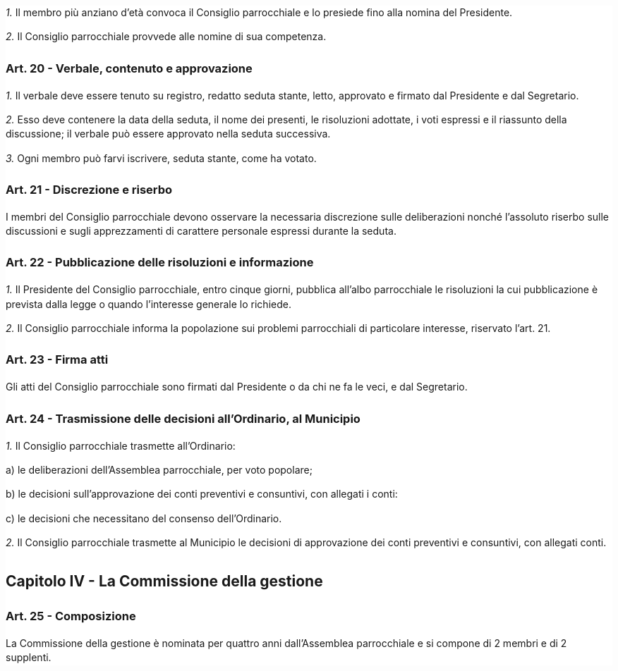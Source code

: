 *1.* Il membro più anziano d’età convoca il Consiglio parrocchiale e lo presiede fino alla nomina del Presidente.

*2.* Il Consiglio parrocchiale provvede alle nomine di sua competenza.

### Art. 20 - Verbale, contenuto e approvazione

*1.* Il verbale deve essere tenuto su registro, redatto seduta stante, letto, approvato e firmato
dal Presidente e dal Segretario.

*2.* Esso deve contenere la data della seduta, il nome dei presenti, le risoluzioni adottate, i voti
espressi e il riassunto della discussione; il verbale può essere approvato nella seduta successiva.

*3.* Ogni membro può farvi iscrivere, seduta stante, come ha votato.

### Art. 21 - Discrezione e riserbo

I membri del Consiglio parrocchiale devono osservare la necessaria discrezione sulle deliberazioni nonché l’assoluto riserbo sulle discussioni e sugli apprezzamenti di carattere personale espressi durante la seduta.

### Art. 22 - Pubblicazione delle risoluzioni e informazione

*1.* Il Presidente del Consiglio parrocchiale, entro cinque giorni, pubblica all’albo parrocchiale
le risoluzioni la cui pubblicazione è prevista dalla legge o quando l’interesse generale lo richiede.

*2.* Il Consiglio parrocchiale informa la popolazione sui problemi parrocchiali di particolare
interesse, riservato l’art. 21.

### Art. 23 - Firma atti
Gli atti del Consiglio parrocchiale sono firmati dal Presidente o da chi ne fa le veci, e dal
Segretario.

### Art. 24 - Trasmissione delle decisioni all’Ordinario, al Municipio

*1.* Il Consiglio parrocchiale trasmette all’Ordinario:

a) le deliberazioni dell’Assemblea parrocchiale, per voto popolare;

b) le decisioni sull’approvazione dei conti preventivi e consuntivi, con allegati i conti:

c) le decisioni che necessitano del consenso dell’Ordinario.

*2.* Il Consiglio parrocchiale trasmette al Municipio le decisioni di approvazione dei conti
preventivi e consuntivi, con allegati conti.

## Capitolo IV - La Commissione della gestione

### Art. 25 - Composizione

La Commissione della gestione è nominata per quattro anni dall’Assemblea parrocchiale e
si compone di 2 membri e di 2 supplenti.
